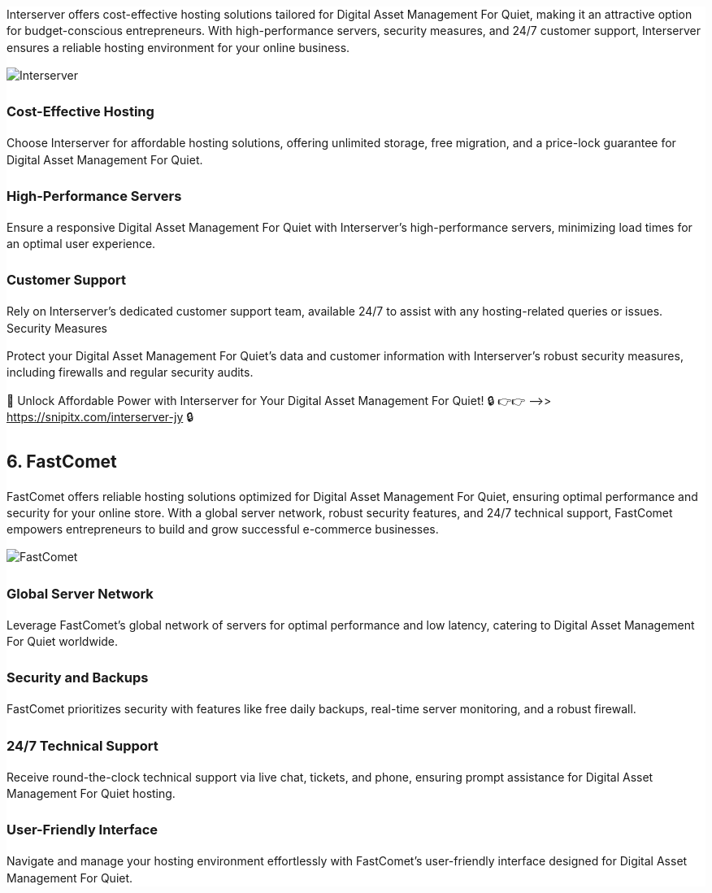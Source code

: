 Interserver offers cost-effective hosting solutions tailored for Digital Asset Management For Quiet, making it an attractive option for budget-conscious entrepreneurs. With high-performance servers, security measures, and 24/7 customer support, Interserver ensures a reliable hosting environment for your online business.

![Interserver](https://i.imgur.com/OM5dOEW.jpeg "Interserver Hosting")

### Cost-Effective Hosting
Choose Interserver for affordable hosting solutions, offering unlimited storage, free migration, and a price-lock guarantee for Digital Asset Management For Quiet.

### High-Performance Servers
Ensure a responsive Digital Asset Management For Quiet with Interserver’s high-performance servers, minimizing load times for an optimal user experience.

### Customer Support
Rely on Interserver’s dedicated customer support team, available 24/7 to assist with any hosting-related queries or issues.
Security Measures

Protect your Digital Asset Management For Quiet’s data and customer information with Interserver’s robust security measures, including firewalls and regular security audits.

💸 Unlock Affordable Power with Interserver for Your Digital Asset Management For Quiet! 🔒
👉👉 -->> https://snipitx.com/interserver-jy 🔒

## 6. FastComet

FastComet offers reliable hosting solutions optimized for Digital Asset Management For Quiet, ensuring optimal performance and security for your online store. With a global server network, robust security features, and 24/7 technical support, FastComet empowers entrepreneurs to build and grow successful e-commerce businesses.

![FastComet](https://i.imgur.com/7qgXuWp.png "FastComet Hosting")

### Global Server Network
Leverage FastComet’s global network of servers for optimal performance and low latency, catering to Digital Asset Management For Quiet worldwide.

### Security and Backups
FastComet prioritizes security with features like free daily backups, real-time server monitoring, and a robust firewall.

### 24/7 Technical Support
Receive round-the-clock technical support via live chat, tickets, and phone, ensuring prompt assistance for Digital Asset Management For Quiet hosting.

### User-Friendly Interface
Navigate and manage your hosting environment effortlessly with FastComet’s user-friendly interface designed for Digital Asset Management For Quiet.
